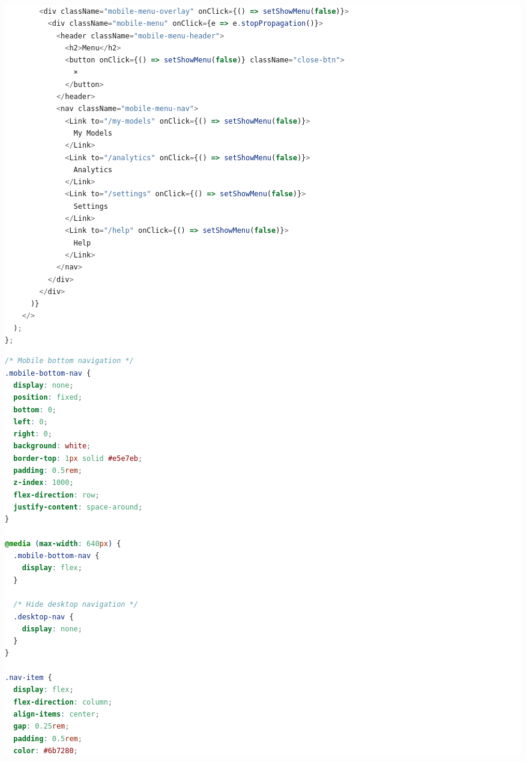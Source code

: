 ```typescript
        <div className="mobile-menu-overlay" onClick={() => setShowMenu(false)}>
          <div className="mobile-menu" onClick={e => e.stopPropagation()}>
            <header className="mobile-menu-header">
              <h2>Menu</h2>
              <button onClick={() => setShowMenu(false)} className="close-btn">
                ×
              </button>
            </header>
            <nav className="mobile-menu-nav">
              <Link to="/my-models" onClick={() => setShowMenu(false)}>
                My Models
              </Link>
              <Link to="/analytics" onClick={() => setShowMenu(false)}>
                Analytics
              </Link>
              <Link to="/settings" onClick={() => setShowMenu(false)}>
                Settings
              </Link>
              <Link to="/help" onClick={() => setShowMenu(false)}>
                Help
              </Link>
            </nav>
          </div>
        </div>
      )}
    </>
  );
};
```

```css
/* Mobile bottom navigation */
.mobile-bottom-nav {
  display: none;
  position: fixed;
  bottom: 0;
  left: 0;
  right: 0;
  background: white;
  border-top: 1px solid #e5e7eb;
  padding: 0.5rem;
  z-index: 1000;
  flex-direction: row;
  justify-content: space-around;
}

@media (max-width: 640px) {
  .mobile-bottom-nav {
    display: flex;
  }

  /* Hide desktop navigation */
  .desktop-nav {
    display: none;
  }
}

.nav-item {
  display: flex;
  flex-direction: column;
  align-items: center;
  gap: 0.25rem;
  padding: 0.5rem;
  color: #6b7280;
```